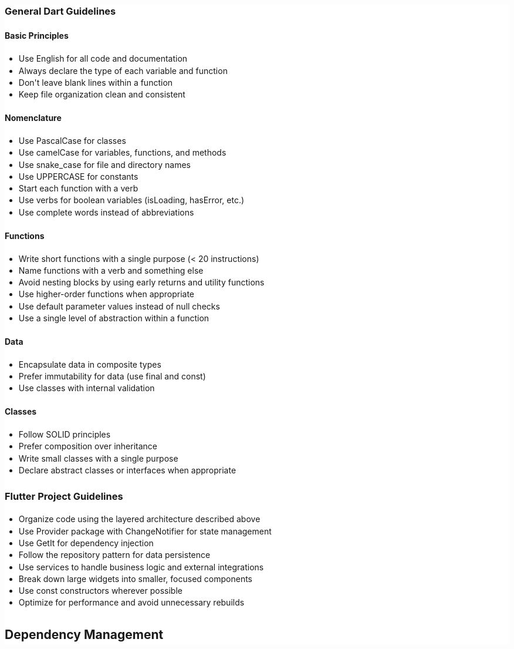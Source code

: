 ### General Dart Guidelines

#### Basic Principles

- Use English for all code and documentation
- Always declare the type of each variable and function
- Don't leave blank lines within a function
- Keep file organization clean and consistent

#### Nomenclature

- Use PascalCase for classes
- Use camelCase for variables, functions, and methods
- Use snake_case for file and directory names
- Use UPPERCASE for constants
- Start each function with a verb
- Use verbs for boolean variables (isLoading, hasError, etc.)
- Use complete words instead of abbreviations

#### Functions

- Write short functions with a single purpose (< 20 instructions)
- Name functions with a verb and something else
- Avoid nesting blocks by using early returns and utility functions
- Use higher-order functions when appropriate
- Use default parameter values instead of null checks
- Use a single level of abstraction within a function

#### Data

- Encapsulate data in composite types
- Prefer immutability for data (use final and const)
- Use classes with internal validation

#### Classes

- Follow SOLID principles
- Prefer composition over inheritance
- Write small classes with a single purpose
- Declare abstract classes or interfaces when appropriate

### Flutter Project Guidelines

- Organize code using the layered architecture described above
- Use Provider package with ChangeNotifier for state management
- Use GetIt for dependency injection
- Follow the repository pattern for data persistence
- Use services to handle business logic and external integrations
- Break down large widgets into smaller, focused components
- Use const constructors wherever possible
- Optimize for performance and avoid unnecessary rebuilds

## Dependency Management
